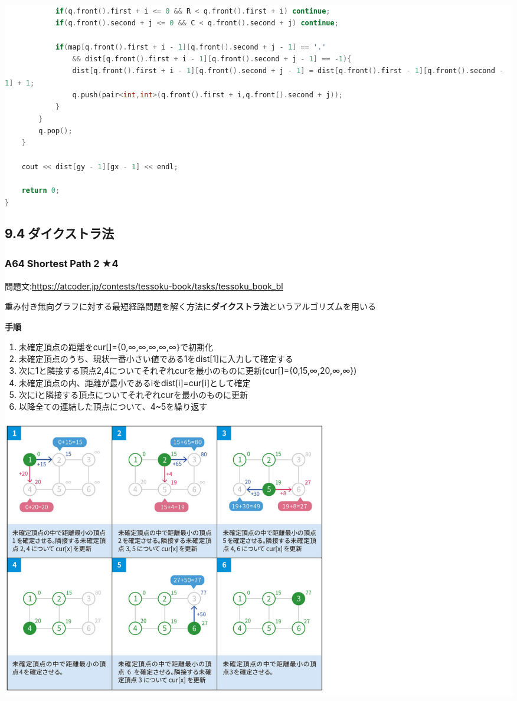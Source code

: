 ```C++
            if(q.front().first + i <= 0 && R < q.front().first + i) continue;
            if(q.front().second + j <= 0 && C < q.front().second + j) continue;

            if(map[q.front().first + i - 1][q.front().second + j - 1] == '.' 
                && dist[q.front().first + i - 1][q.front().second + j - 1] == -1){
                dist[q.front().first + i - 1][q.front().second + j - 1] = dist[q.front().first - 1][q.front().second - 1] + 1;
                q.push(pair<int,int>(q.front().first + i,q.front().second + j));
            }
        }
        q.pop();
    }

    cout << dist[gy - 1][gx - 1] << endl;

    return 0;
}
```

## 9.4 ダイクストラ法
### A64 Shortest Path 2 ★4
問題文:https://atcoder.jp/contests/tessoku-book/tasks/tessoku_book_bl

重み付き無向グラフに対する最短経路問題を解く方法に**ダイクストラ法**というアルゴリズムを用いる<br>

**手順**<br>
1. 未確定頂点の距離をcur[]={0,∞,∞,∞,∞,∞}で初期化
2. 未確定頂点のうち、現状一番小さい値である1をdist[1]に入力して確定する
3. 次に1と隣接する頂点2,4についてそれぞれcurを最小のものに更新(cur[]={0,15,∞,20,∞,∞})
4. 未確定頂点の内、距離が最小であるiをdist[i]=cur[i]として確定
5. 次にiと隣接する頂点についてそれぞれcurを最小のものに更新
6. 以降全ての連結した頂点について、4~5を繰り返す

![](images/9_%E3%83%80%E3%82%A4%E3%82%AF%E3%82%B9%E3%83%88%E3%83%A9%E6%B3%95.png)
